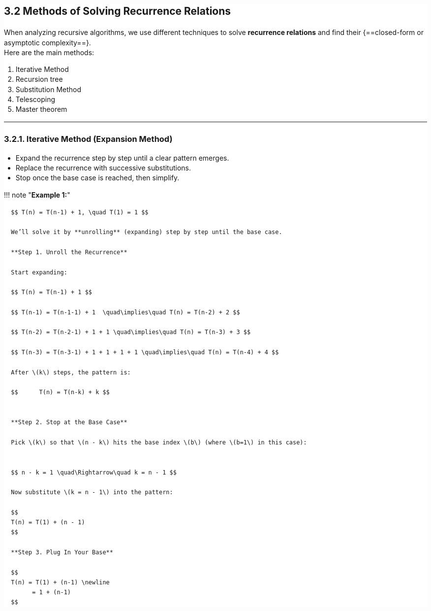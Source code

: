 
## 3.2 Methods of Solving Recurrence Relations

When analyzing recursive algorithms, we use different techniques to solve **recurrence relations** and find their {==closed-form or asymptotic complexity==}.  
Here are the main methods:

1. Iterative Method
2. Recursion tree
3. Substitution Method
4. Telescoping
5. Master theorem

---

### 3.2.1. Iterative Method (Expansion Method)

- Expand the recurrence step by step until a clear pattern emerges.
- Replace the recurrence with successive substitutions.
- Stop once the base case is reached, then simplify.

!!! note "**Example 1:**"

      $$ T(n) = T(n-1) + 1, \quad T(1) = 1 $$

      We’ll solve it by **unrolling** (expanding) step by step until the base case.

      **Step 1. Unroll the Recurrence**

      Start expanding:

      $$ T(n) = T(n-1) + 1 $$

      $$ T(n-1) = T(n-1-1) + 1  \quad\implies\quad T(n) = T(n-2) + 2 $$

      $$ T(n-2) = T(n-2-1) + 1 + 1 \quad\implies\quad T(n) = T(n-3) + 3 $$

      $$ T(n-3) = T(n-3-1) + 1 + 1 + 1 + 1 \quad\implies\quad T(n) = T(n-4) + 4 $$

      After \(k\) steps, the pattern is:

      $$      T(n) = T(n-k) + k $$


      **Step 2. Stop at the Base Case**

      Pick \(k\) so that \(n - k\) hits the base index \(b\) (where \(b=1\) in this case):


      $$ n - k = 1 \quad\Rightarrow\quad k = n - 1 $$

      Now substitute \(k = n - 1\) into the pattern:

      $$
      T(n) = T(1) + (n - 1)
      $$

      **Step 3. Plug In Your Base**

      $$
      T(n) = T(1) + (n-1) \newline
            = 1 + (n-1)
      $$
